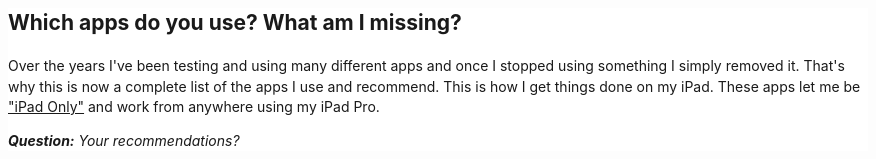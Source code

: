 ## Which apps do you use? What am I missing?

Over the years I've been testing and using many different apps and once I stopped using something I simply removed it. That's why this is now a complete list of the apps I use and recommend. This is how I get things done on my iPad. These apps let me be ["iPad Only"](/ipadonly) and work from anywhere using my iPad Pro.

***Question:*** *Your recommendations?*

[d]: http://db.tt/kD7Liux
[t]: https://twitter.com/MSliwinski
[p]: https://michael.gratis/thepodcastfm
[n]: https://nozbe.com/?a=mike
[r]: https://michael.gratis/radex
[i]: https://michael.gratis/thepodcast
[o]: https://michael.gratis/ipadonly

[pm]: http://productivemag.com/
